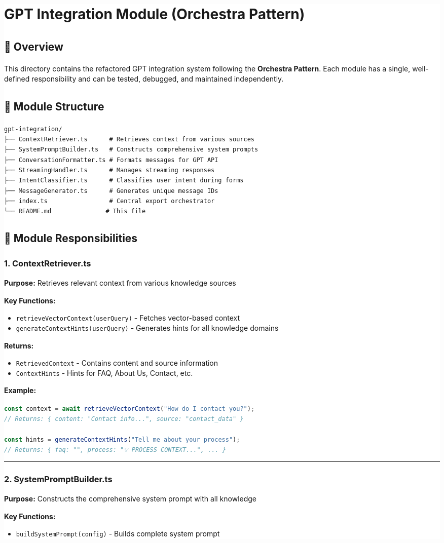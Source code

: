 # GPT Integration Module (Orchestra Pattern)

## 🎯 Overview

This directory contains the refactored GPT integration system following the **Orchestra Pattern**. Each module has a single, well-defined responsibility and can be tested, debugged, and maintained independently.

## 📁 Module Structure

```
gpt-integration/
├── ContextRetriever.ts      # Retrieves context from various sources
├── SystemPromptBuilder.ts   # Constructs comprehensive system prompts
├── ConversationFormatter.ts # Formats messages for GPT API
├── StreamingHandler.ts      # Manages streaming responses
├── IntentClassifier.ts      # Classifies user intent during forms
├── MessageGenerator.ts      # Generates unique message IDs
├── index.ts                 # Central export orchestrator
└── README.md               # This file
```

## 🔧 Module Responsibilities

### 1. **ContextRetriever.ts**
**Purpose:** Retrieves relevant context from various knowledge sources

**Key Functions:**
- `retrieveVectorContext(userQuery)` - Fetches vector-based context
- `generateContextHints(userQuery)` - Generates hints for all knowledge domains

**Returns:**
- `RetrievedContext` - Contains content and source information
- `ContextHints` - Hints for FAQ, About Us, Contact, etc.

**Example:**
```typescript
const context = await retrieveVectorContext("How do I contact you?");
// Returns: { content: "Contact info...", source: "contact_data" }

const hints = generateContextHints("Tell me about your process");
// Returns: { faq: "", process: "💡 PROCESS CONTEXT...", ... }
```

---

### 2. **SystemPromptBuilder.ts**
**Purpose:** Constructs the comprehensive system prompt with all knowledge

**Key Functions:**
- `buildSystemPrompt(config)` - Builds complete system prompt
